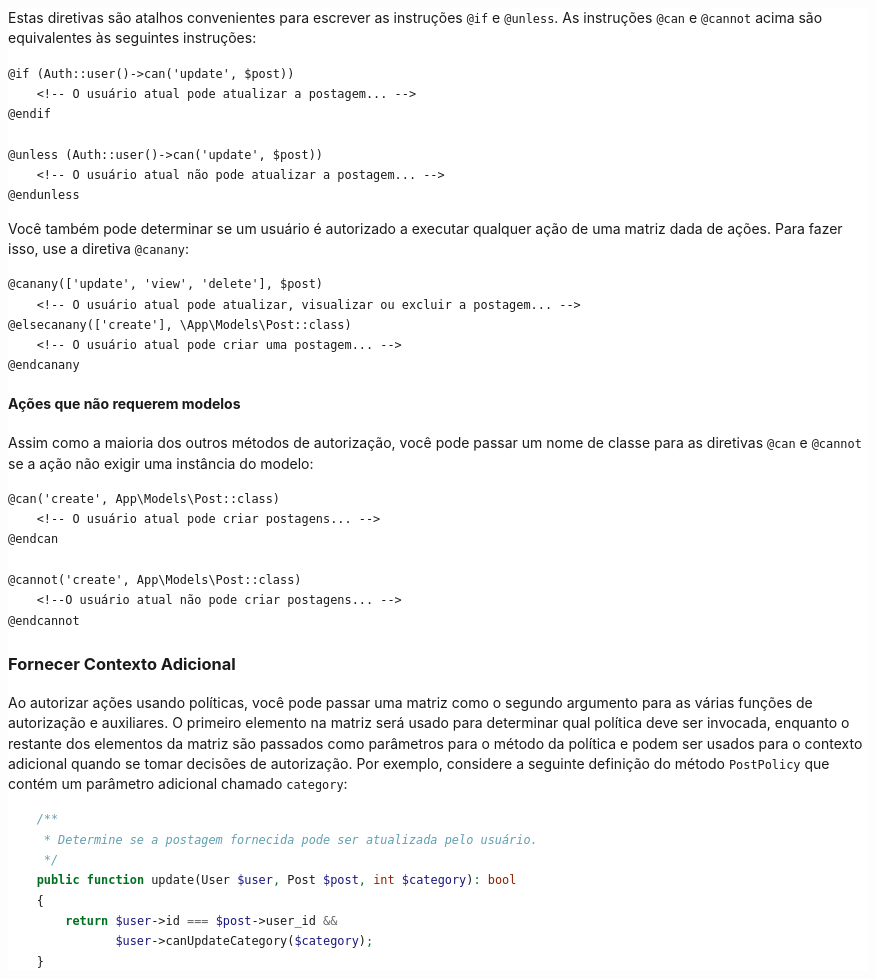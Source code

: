 Estas diretivas são atalhos convenientes para escrever as instruções `@if` e `@unless`. As instruções `@can` e `@cannot` acima são equivalentes às seguintes instruções:

```blade
@if (Auth::user()->can('update', $post))
    <!-- O usuário atual pode atualizar a postagem... -->
@endif

@unless (Auth::user()->can('update', $post))
    <!-- O usuário atual não pode atualizar a postagem... -->
@endunless
```

Você também pode determinar se um usuário é autorizado a executar qualquer ação de uma matriz dada de ações. Para fazer isso, use a diretiva `@canany`:

```blade
@canany(['update', 'view', 'delete'], $post)
    <!-- O usuário atual pode atualizar, visualizar ou excluir a postagem... -->
@elsecanany(['create'], \App\Models\Post::class)
    <!-- O usuário atual pode criar uma postagem... -->
@endcanany
```

#### Ações que não requerem modelos

Assim como a maioria dos outros métodos de autorização, você pode passar um nome de classe para as diretivas `@can` e `@cannot` se a ação não exigir uma instância do modelo:

```blade
@can('create', App\Models\Post::class)
    <!-- O usuário atual pode criar postagens... -->
@endcan

@cannot('create', App\Models\Post::class)
    <!--O usuário atual não pode criar postagens... -->
@endcannot
```

### Fornecer Contexto Adicional

Ao autorizar ações usando políticas, você pode passar uma matriz como o segundo argumento para as várias funções de autorização e auxiliares. O primeiro elemento na matriz será usado para determinar qual política deve ser invocada, enquanto o restante dos elementos da matriz são passados como parâmetros para o método da política e podem ser usados para o contexto adicional quando se tomar decisões de autorização. Por exemplo, considere a seguinte definição do método `PostPolicy` que contém um parâmetro adicional chamado `category`:

```php
    /**
     * Determine se a postagem fornecida pode ser atualizada pelo usuário.
     */
    public function update(User $user, Post $post, int $category): bool
    {
        return $user->id === $post->user_id &&
               $user->canUpdateCategory($category);
    }
```
